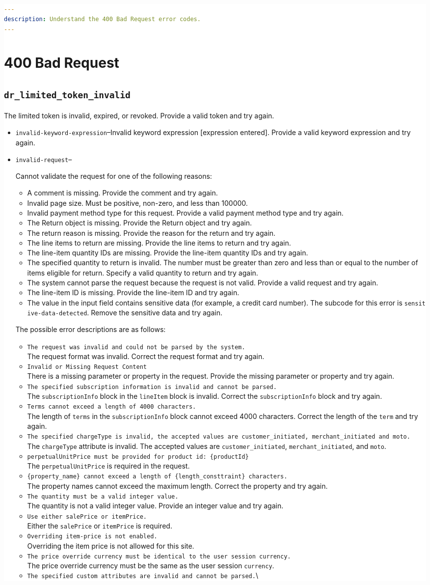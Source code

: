 ```yaml
---
description: Understand the 400 Bad Request error codes.
---
```


# 400 Bad Request

## `dr_limited_token_invalid`

The limited token is invalid, expired, or revoked. Provide a valid token and try again.

* `invalid-keyword-expression`–Invalid keyword expression \[expression entered]. Provide a valid keyword expression and try again.
*   `invalid-request`–

    Cannot validate the request for one of the following reasons:

    * A comment is missing. Provide the comment and try again.
    * Invalid page size. Must be positive, non-zero, and less than 100000.
    * Invalid payment method type for this request. Provide a valid payment method type and try again.
    * The Return object is missing. Provide the Return object and try again.
    * The return reason is missing. Provide the reason for the return and try again.
    * The line items to return are missing. Provide the line items to return and try again.
    * The line-item quantity IDs are missing. Provide the line-item quantity IDs and try again.
    * The specified quantity to return is invalid. The number must be greater than zero and less than or equal to the number of items eligible for return. Specify a valid quantity to return and try again.
    * The system cannot parse the request because the request is not valid. Provide a valid request and try again.
    * The line-item ID is missing. Provide the line-item ID and try again.
    * The value in the input field contains sensitive data (for example, a credit card number). The subcode for this error is `sensitive-data-detected`. Remove the sensitive data and try again.

    The possible error descriptions are as follows:

    * `The request was invalid and could not be parsed by the system.`\
      The request format was invalid. Correct the request format and try again.
    * `Invalid or Missing Request Content`\
      There is a missing parameter or property in the request. Provide the missing parameter or property and try again.
    * `The specified subscription information is invalid and cannot be parsed.`\
      The `subscriptionInfo` block in the `lineItem` block is invalid. Correct the `subscriptionInfo` block and try again.
    * `Terms cannot exceed a length of 4000 characters.`\
      The length of `terms` in the `subscriptionInfo` block cannot exceed 4000 characters. Correct the length of the `term` and try again.
    * `The specified chargeType is invalid, the accepted values are customer_initiated, merchant_initiated and moto.`\
      The `chargeType` attribute is invalid. The accepted values are `customer_initiated`, `merchant_initiated`, and `moto`.
    * `perpetualUnitPrice must be provided for product id: {productId}`\
      The `perpetualUnitPrice` is required in the request.
    * `{property_name} cannot exceed a length of {length_consttraint} characters.`\
      The property names cannot exceed the maximum length. Correct the property and try again.
    * `The quantity must be a valid integer value.`\
      The quantity is not a valid integer value. Provide an integer value and try again.
    * `Use either salePrice or itemPrice.`\
      Either the `salePrice` or `itemPrice` is required.
    * `Overriding item-price is not enabled.`\
      Overriding the item price is not allowed for this site.
    * `The price override currency must be identical to the user session currency.`\
      The price override currency must be the same as the user session `currency`.
    * `The specified custom attributes are invalid and cannot be parsed.`\